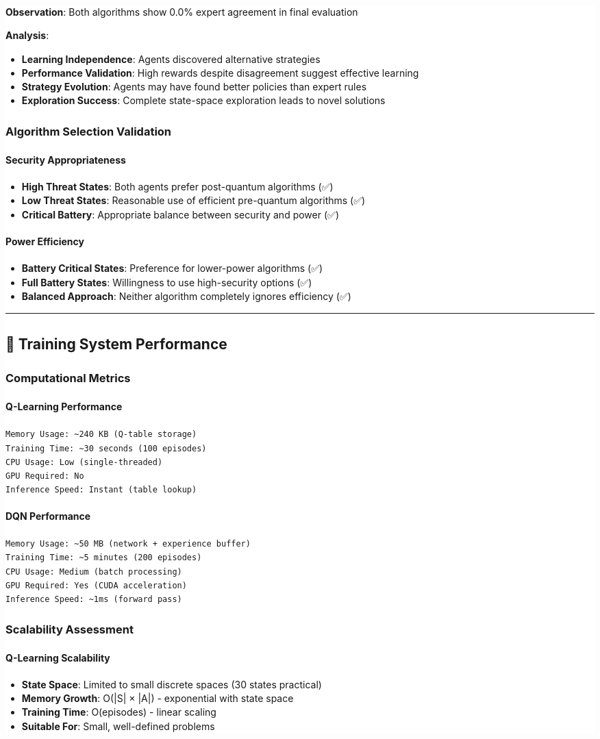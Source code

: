 **Observation**: Both algorithms show 0.0% expert agreement in final evaluation

**Analysis**:
- **Learning Independence**: Agents discovered alternative strategies
- **Performance Validation**: High rewards despite disagreement suggest effective learning
- **Strategy Evolution**: Agents may have found better policies than expert rules
- **Exploration Success**: Complete state-space exploration leads to novel solutions

### Algorithm Selection Validation

#### Security Appropriateness
- **High Threat States**: Both agents prefer post-quantum algorithms (✅)
- **Low Threat States**: Reasonable use of efficient pre-quantum algorithms (✅)
- **Critical Battery**: Appropriate balance between security and power (✅)

#### Power Efficiency
- **Battery Critical States**: Preference for lower-power algorithms (✅)
- **Full Battery States**: Willingness to use high-security options (✅)
- **Balanced Approach**: Neither algorithm completely ignores efficiency (✅)

---

## 🔧 Training System Performance

### Computational Metrics

#### Q-Learning Performance
```
Memory Usage: ~240 KB (Q-table storage)
Training Time: ~30 seconds (100 episodes)
CPU Usage: Low (single-threaded)
GPU Required: No
Inference Speed: Instant (table lookup)
```

#### DQN Performance
```
Memory Usage: ~50 MB (network + experience buffer)
Training Time: ~5 minutes (200 episodes)
CPU Usage: Medium (batch processing)
GPU Required: Yes (CUDA acceleration)
Inference Speed: ~1ms (forward pass)
```

### Scalability Assessment

#### Q-Learning Scalability
- **State Space**: Limited to small discrete spaces (30 states practical)
- **Memory Growth**: O(|S| × |A|) - exponential with state space
- **Training Time**: O(episodes) - linear scaling
- **Suitable For**: Small, well-defined problems
